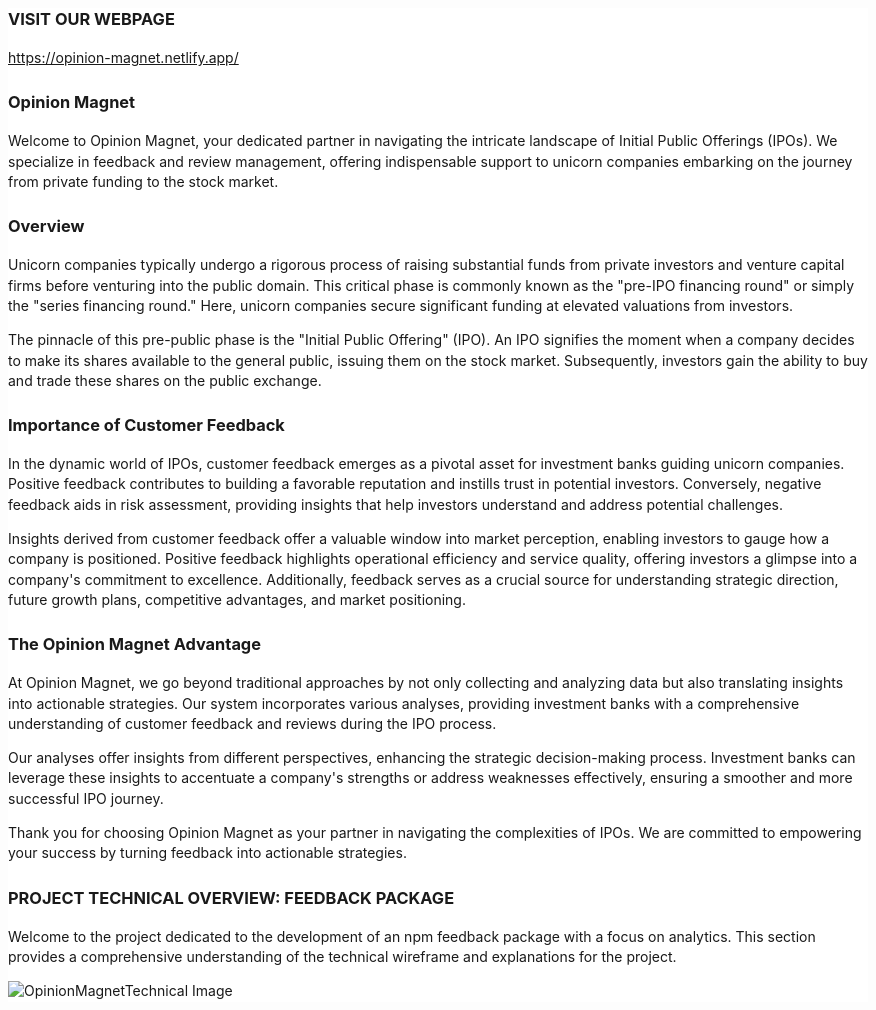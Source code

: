 ### VISIT OUR WEBPAGE

https://opinion-magnet.netlify.app/

###  Opinion Magnet
Welcome to Opinion Magnet, your dedicated partner in navigating the intricate landscape of Initial Public Offerings (IPOs). We specialize in feedback and review management, offering indispensable support to unicorn companies embarking on the journey from private funding to the stock market.

### Overview
Unicorn companies typically undergo a rigorous process of raising substantial funds from private investors and venture capital firms before venturing into the public domain. This critical phase is commonly known as the "pre-IPO financing round" or simply the "series financing round." Here, unicorn companies secure significant funding at elevated valuations from investors.

The pinnacle of this pre-public phase is the "Initial Public Offering" (IPO). An IPO signifies the moment when a company decides to make its shares available to the general public, issuing them on the stock market. Subsequently, investors gain the ability to buy and trade these shares on the public exchange.

### Importance of Customer Feedback
In the dynamic world of IPOs, customer feedback emerges as a pivotal asset for investment banks guiding unicorn companies. Positive feedback contributes to building a favorable reputation and instills trust in potential investors. Conversely, negative feedback aids in risk assessment, providing insights that help investors understand and address potential challenges.

Insights derived from customer feedback offer a valuable window into market perception, enabling investors to gauge how a company is positioned. Positive feedback highlights operational efficiency and service quality, offering investors a glimpse into a company's commitment to excellence. Additionally, feedback serves as a crucial source for understanding strategic direction, future growth plans, competitive advantages, and market positioning.

### The Opinion Magnet Advantage
At Opinion Magnet, we go beyond traditional approaches by not only collecting and analyzing data but also translating insights into actionable strategies. Our system incorporates various analyses, providing investment banks with a comprehensive understanding of customer feedback and reviews during the IPO process.

Our analyses offer insights from different perspectives, enhancing the strategic decision-making process. Investment banks can leverage these insights to accentuate a company's strengths or address weaknesses effectively, ensuring a smoother and more successful IPO journey.

Thank you for choosing Opinion Magnet as your partner in navigating the complexities of IPOs. We are committed to empowering your success by turning feedback into actionable strategies.

### PROJECT TECHNICAL OVERVIEW: FEEDBACK PACKAGE
Welcome to the project dedicated to the development of an npm feedback package with a focus on analytics. This section provides a comprehensive understanding of the technical wireframe and explanations for the project.

![OpinionMagnetTechnical Image](OpinionMagnetTechnical.png)
